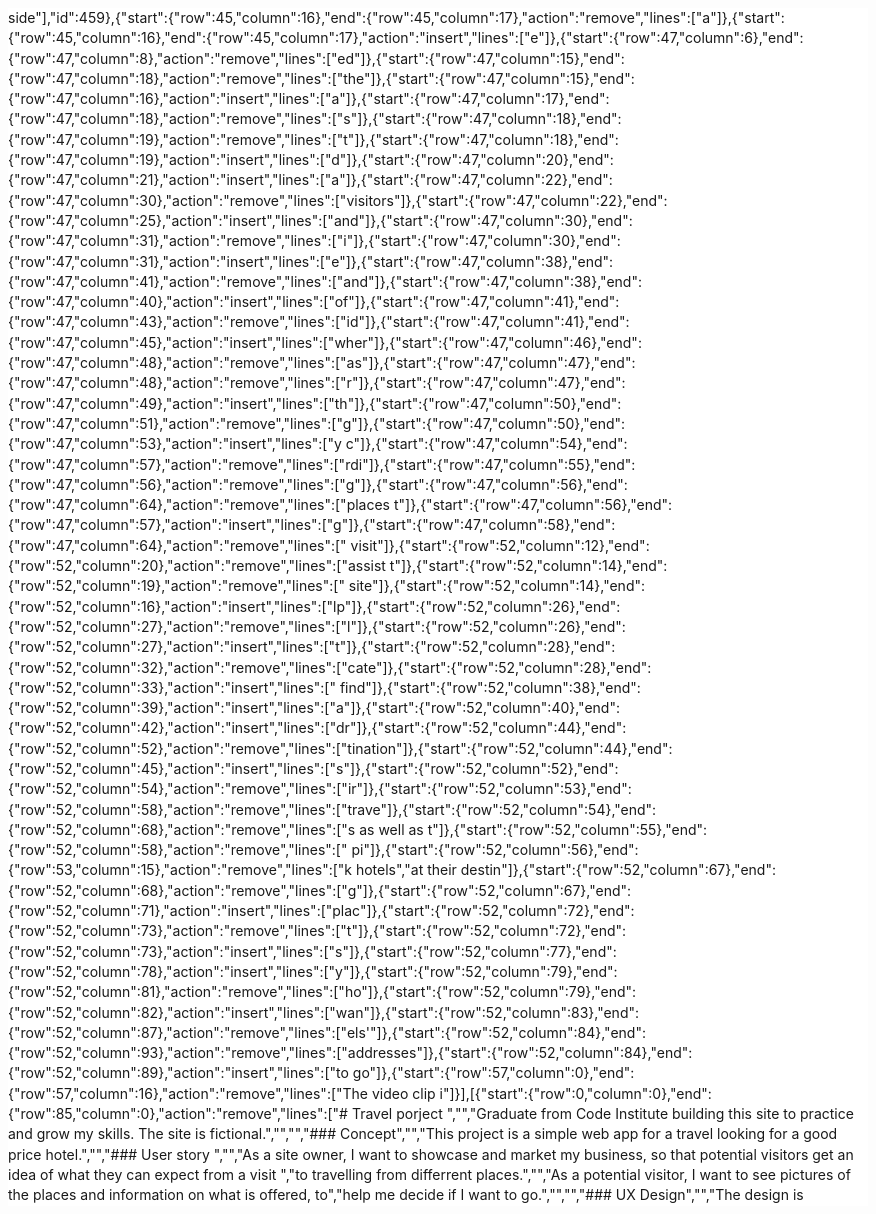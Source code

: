 side"],"id":459},{"start":{"row":45,"column":16},"end":{"row":45,"column":17},"action":"remove","lines":["a"]},{"start":{"row":45,"column":16},"end":{"row":45,"column":17},"action":"insert","lines":["e"]},{"start":{"row":47,"column":6},"end":{"row":47,"column":8},"action":"remove","lines":["ed"]},{"start":{"row":47,"column":15},"end":{"row":47,"column":18},"action":"remove","lines":["the"]},{"start":{"row":47,"column":15},"end":{"row":47,"column":16},"action":"insert","lines":["a"]},{"start":{"row":47,"column":17},"end":{"row":47,"column":18},"action":"remove","lines":["s"]},{"start":{"row":47,"column":18},"end":{"row":47,"column":19},"action":"remove","lines":["t"]},{"start":{"row":47,"column":18},"end":{"row":47,"column":19},"action":"insert","lines":["d"]},{"start":{"row":47,"column":20},"end":{"row":47,"column":21},"action":"insert","lines":["a"]},{"start":{"row":47,"column":22},"end":{"row":47,"column":30},"action":"remove","lines":["visitors"]},{"start":{"row":47,"column":22},"end":{"row":47,"column":25},"action":"insert","lines":["and"]},{"start":{"row":47,"column":30},"end":{"row":47,"column":31},"action":"remove","lines":["i"]},{"start":{"row":47,"column":30},"end":{"row":47,"column":31},"action":"insert","lines":["e"]},{"start":{"row":47,"column":38},"end":{"row":47,"column":41},"action":"remove","lines":["and"]},{"start":{"row":47,"column":38},"end":{"row":47,"column":40},"action":"insert","lines":["of"]},{"start":{"row":47,"column":41},"end":{"row":47,"column":43},"action":"remove","lines":["id"]},{"start":{"row":47,"column":41},"end":{"row":47,"column":45},"action":"insert","lines":["wher"]},{"start":{"row":47,"column":46},"end":{"row":47,"column":48},"action":"remove","lines":["as"]},{"start":{"row":47,"column":47},"end":{"row":47,"column":48},"action":"remove","lines":["r"]},{"start":{"row":47,"column":47},"end":{"row":47,"column":49},"action":"insert","lines":["th"]},{"start":{"row":47,"column":50},"end":{"row":47,"column":51},"action":"remove","lines":["g"]},{"start":{"row":47,"column":50},"end":{"row":47,"column":53},"action":"insert","lines":["y c"]},{"start":{"row":47,"column":54},"end":{"row":47,"column":57},"action":"remove","lines":["rdi"]},{"start":{"row":47,"column":55},"end":{"row":47,"column":56},"action":"remove","lines":["g"]},{"start":{"row":47,"column":56},"end":{"row":47,"column":64},"action":"remove","lines":["places t"]},{"start":{"row":47,"column":56},"end":{"row":47,"column":57},"action":"insert","lines":["g"]},{"start":{"row":47,"column":58},"end":{"row":47,"column":64},"action":"remove","lines":[" visit"]},{"start":{"row":52,"column":12},"end":{"row":52,"column":20},"action":"remove","lines":["assist t"]},{"start":{"row":52,"column":14},"end":{"row":52,"column":19},"action":"remove","lines":[" site"]},{"start":{"row":52,"column":14},"end":{"row":52,"column":16},"action":"insert","lines":["lp"]},{"start":{"row":52,"column":26},"end":{"row":52,"column":27},"action":"remove","lines":["l"]},{"start":{"row":52,"column":26},"end":{"row":52,"column":27},"action":"insert","lines":["t"]},{"start":{"row":52,"column":28},"end":{"row":52,"column":32},"action":"remove","lines":["cate"]},{"start":{"row":52,"column":28},"end":{"row":52,"column":33},"action":"insert","lines":[" find"]},{"start":{"row":52,"column":38},"end":{"row":52,"column":39},"action":"insert","lines":["a"]},{"start":{"row":52,"column":40},"end":{"row":52,"column":42},"action":"insert","lines":["dr"]},{"start":{"row":52,"column":44},"end":{"row":52,"column":52},"action":"remove","lines":["tination"]},{"start":{"row":52,"column":44},"end":{"row":52,"column":45},"action":"insert","lines":["s"]},{"start":{"row":52,"column":52},"end":{"row":52,"column":54},"action":"remove","lines":["ir"]},{"start":{"row":52,"column":53},"end":{"row":52,"column":58},"action":"remove","lines":["trave"]},{"start":{"row":52,"column":54},"end":{"row":52,"column":68},"action":"remove","lines":["s as well as t"]},{"start":{"row":52,"column":55},"end":{"row":52,"column":58},"action":"remove","lines":[" pi"]},{"start":{"row":52,"column":56},"end":{"row":53,"column":15},"action":"remove","lines":["k hotels","at their destin"]},{"start":{"row":52,"column":67},"end":{"row":52,"column":68},"action":"remove","lines":["g"]},{"start":{"row":52,"column":67},"end":{"row":52,"column":71},"action":"insert","lines":["plac"]},{"start":{"row":52,"column":72},"end":{"row":52,"column":73},"action":"remove","lines":["t"]},{"start":{"row":52,"column":72},"end":{"row":52,"column":73},"action":"insert","lines":["s"]},{"start":{"row":52,"column":77},"end":{"row":52,"column":78},"action":"insert","lines":["y"]},{"start":{"row":52,"column":79},"end":{"row":52,"column":81},"action":"remove","lines":["ho"]},{"start":{"row":52,"column":79},"end":{"row":52,"column":82},"action":"insert","lines":["wan"]},{"start":{"row":52,"column":83},"end":{"row":52,"column":87},"action":"remove","lines":["els'"]},{"start":{"row":52,"column":84},"end":{"row":52,"column":93},"action":"remove","lines":["addresses"]},{"start":{"row":52,"column":84},"end":{"row":52,"column":89},"action":"insert","lines":["to go"]},{"start":{"row":57,"column":0},"end":{"row":57,"column":16},"action":"remove","lines":["The video clip i"]}],[{"start":{"row":0,"column":0},"end":{"row":85,"column":0},"action":"remove","lines":["# Travel porject ","","Graduate from Code Institute building this site to practice and grow my skills. The site is fictional.","","","### Concept","","This project is a simple web app for a travel looking for a good price hotel.","","### User story ","","As a site owner, I want to showcase and market my business, so that potential visitors get an idea of what they can expect from a visit ","to travelling from differrent places.","","As a potential visitor, I want to see pictures of the places and information on what is offered, to","help me decide if I want to go.","","","### UX Design","","The design is
